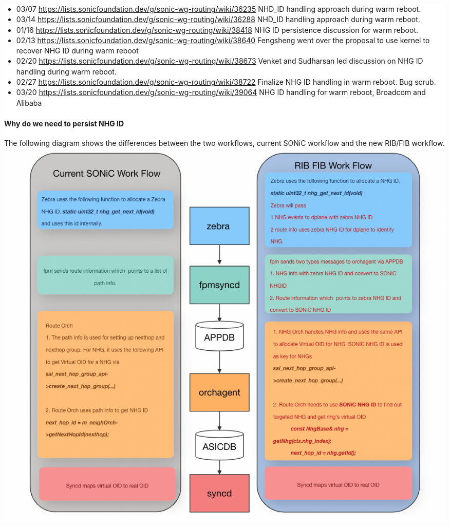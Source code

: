 * 03/07 https://lists.sonicfoundation.dev/g/sonic-wg-routing/wiki/36235 NHD_ID handling approach during warm reboot.
* 03/14 https://lists.sonicfoundation.dev/g/sonic-wg-routing/wiki/36288 NHD_ID handling approach during warm reboot.
* 01/16 https://lists.sonicfoundation.dev/g/sonic-wg-routing/wiki/38418 NHG ID persistence discussion for warm reboot.
* 02/13 https://lists.sonicfoundation.dev/g/sonic-wg-routing/wiki/38640 Fengsheng went over the proposal to use kernel to recover NHG ID  during warm reboot
* 02/20 https://lists.sonicfoundation.dev/g/sonic-wg-routing/wiki/38673 Venket and Sudharsan led discussion on NHG ID handling during warm reboot.
* 02/27 https://lists.sonicfoundation.dev/g/sonic-wg-routing/wiki/38722 Finalize NHG ID handling in warm reboot. Bug scrub.
* 03/20  https://lists.sonicfoundation.dev/g/sonic-wg-routing/wiki/39064 NHG ID handling for warm reboot, Broadcom and Alibaba

#### Why do we need to persist NHG ID

The following diagram shows the differences between the two workflows, current SONiC workflow and the new RIB/FIB workflow.
![image](images/workflow_differences.png)
